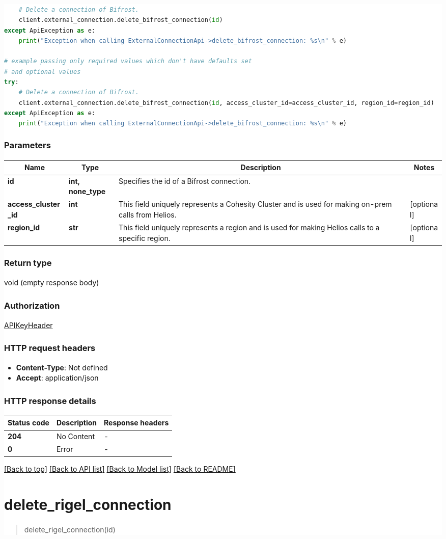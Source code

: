 ```python
	# Delete a connection of Bifrost.
	client.external_connection.delete_bifrost_connection(id)
except ApiException as e:
	print("Exception when calling ExternalConnectionApi->delete_bifrost_connection: %s\n" % e)

# example passing only required values which don't have defaults set
# and optional values
try:
	# Delete a connection of Bifrost.
	client.external_connection.delete_bifrost_connection(id, access_cluster_id=access_cluster_id, region_id=region_id)
except ApiException as e:
	print("Exception when calling ExternalConnectionApi->delete_bifrost_connection: %s\n" % e)
```


### Parameters

Name | Type | Description  | Notes
------------- | ------------- | ------------- | -------------
 **id** | **int, none_type**| Specifies the id of a Bifrost connection. |
 **access_cluster_id** | **int**| This field uniquely represents a Cohesity Cluster and is used for making on-prem calls from Helios. | [optional]
 **region_id** | **str**| This field uniquely represents a region and is used for making Helios calls to a specific region. | [optional]

### Return type

void (empty response body)

### Authorization

[APIKeyHeader](../README.md#APIKeyHeader)

### HTTP request headers

 - **Content-Type**: Not defined
 - **Accept**: application/json


### HTTP response details
| Status code | Description | Response headers |
|-------------|-------------|------------------|
**204** | No Content |  -  |
**0** | Error |  -  |

[[Back to top]](#) [[Back to API list]](../README.md#documentation-for-api-endpoints) [[Back to Model list]](../README.md#documentation-for-models) [[Back to README]](../README.md)

# **delete_rigel_connection**
> delete_rigel_connection(id)
